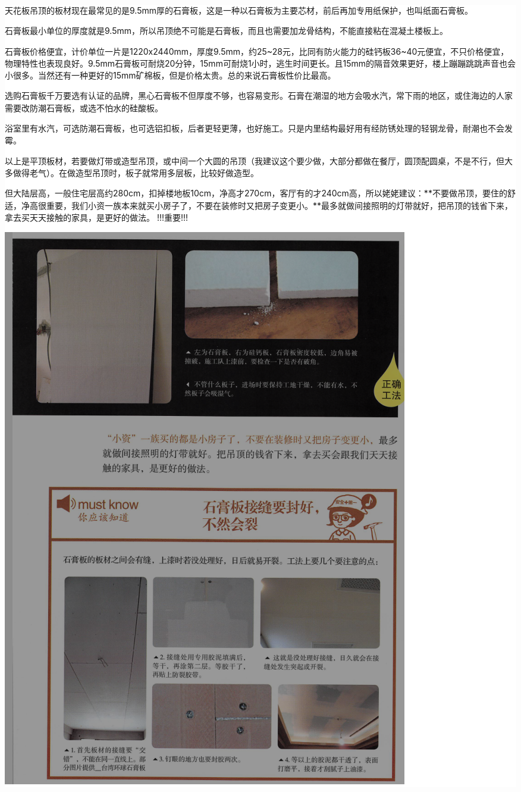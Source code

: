 天花板吊顶的板材现在最常见的是9.5mm厚的石膏板，这是一种以石膏板为主要芯材，前后再加专用纸保护，也叫纸面石膏板。

石膏板最小单位的厚度就是9.5mm，所以吊顶绝不可能是石膏板，而且也需要加龙骨结构，不能直接粘在混凝土楼板上。

石膏板价格便宜，计价单位一片是1220x2440mm，厚度9.5mm，约25\~28元，比同有防火能力的硅钙板36\~40元便宜，不只价格便宜，物理特性也表现良好。9.5mm石膏板可耐烧20分钟，15mm可耐烧1小时，逃生时间更长。且15mm的隔音效果更好，楼上蹦蹦跳跳声音也会小很多。当然还有一种更好的15mm矿棉板，但是价格太贵。总的来说石膏板性价比最高。

选购石膏板千万要选有认证的品牌，黑心石膏板不但厚度不够，也容易变形。石膏在潮湿的地方会吸水汽，常下雨的地区，或住海边的人家需要改防潮石膏板，或选不怕水的硅酸板。

浴室里有水汽，可选防潮石膏板，也可选铝扣板，后者更轻更薄，也好施工。只是内里结构最好用有经防锈处理的轻钢龙骨，耐潮也不会发霉。

以上是平顶板材，若要做灯带或造型吊顶，或中间一个大圆的吊顶（我建议这个要少做，大部分都做在餐厅，圆顶配圆桌，不是不行，但大多做得老气）。在做造型吊顶时，板子就常用多层板，比较好做造型。

但大陆层高，一般住宅层高约280cm，扣掉楼地板10cm，净高才270cm，客厅有的才240cm高，所以姥姥建议：**不要做吊顶，要住的舒适，净高很重要，我们小资一族本来就买小房子了，不要在装修时又把房子变更小。**最多就做间接照明的灯带就好，把吊顶的钱省下来，拿去买天天接触的家具，是更好的做法。   !!!重要!!!

![石膏板](images/石膏板.png "石膏板")
